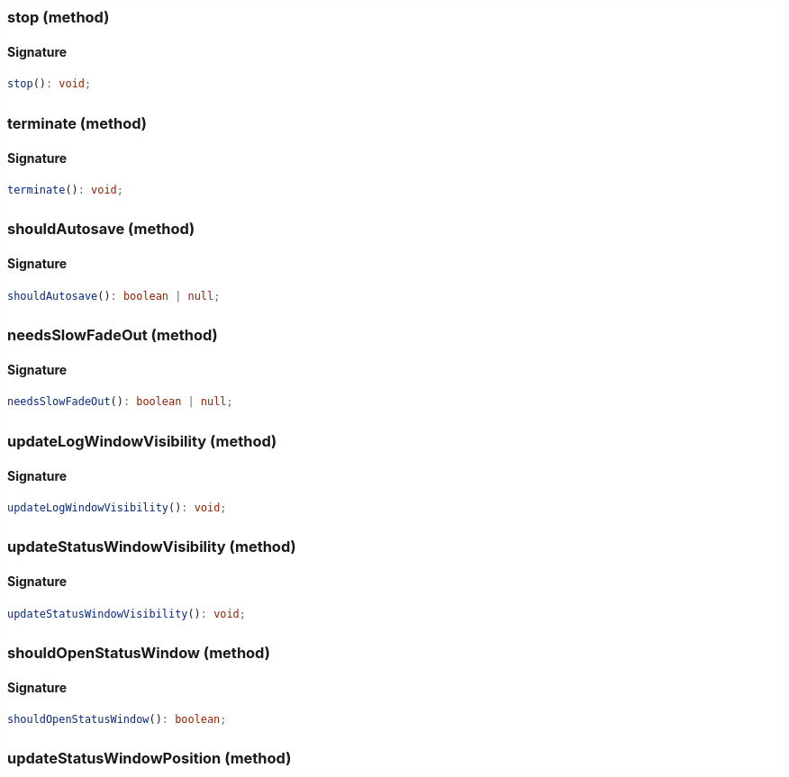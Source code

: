 ### stop (method)

**Signature**

```ts
stop(): void;
```

### terminate (method)

**Signature**

```ts
terminate(): void;
```

### shouldAutosave (method)

**Signature**

```ts
shouldAutosave(): boolean | null;
```

### needsSlowFadeOut (method)

**Signature**

```ts
needsSlowFadeOut(): boolean | null;
```

### updateLogWindowVisibility (method)

**Signature**

```ts
updateLogWindowVisibility(): void;
```

### updateStatusWindowVisibility (method)

**Signature**

```ts
updateStatusWindowVisibility(): void;
```

### shouldOpenStatusWindow (method)

**Signature**

```ts
shouldOpenStatusWindow(): boolean;
```

### updateStatusWindowPosition (method)
